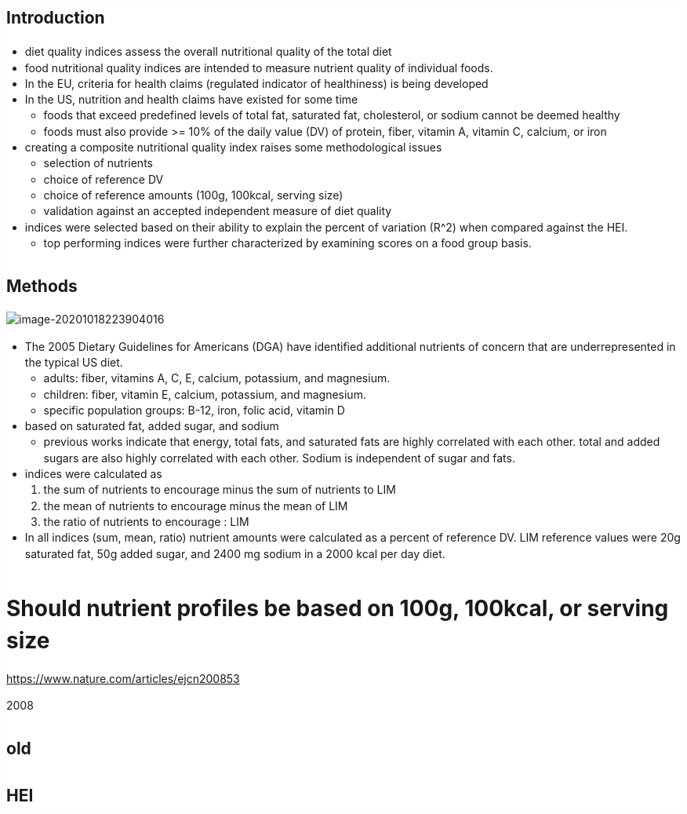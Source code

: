 ## Introduction

- diet quality indices assess the overall nutritional quality of the total diet
- food nutritional quality indices are intended to measure nutrient quality of individual foods.
- In the EU, criteria for health claims (regulated indicator of healthiness) is being developed
- In the US, nutrition and health claims have existed for some time
  - foods that exceed predefined levels of total fat, saturated fat, cholesterol, or sodium cannot be deemed healthy
  - foods must also provide >= 10% of the daily value (DV) of protein, fiber, vitamin A, vitamin C, calcium, or iron
- creating a composite nutritional quality index raises some methodological issues
  - selection of nutrients
  - choice of reference DV
  - choice of reference amounts (100g, 100kcal, serving size)
  - validation against an accepted independent measure of diet quality
- indices were selected based on their ability to explain the percent of variation (R^2) when compared against the HEI. 
  - top performing indices were further characterized by examining scores on a food group basis.

## Methods

![image-20201018223904016](C:\Users\Owner\AppData\Roaming\Typora\typora-user-images\image-20201018223904016.png)

- The 2005 Dietary Guidelines for Americans (DGA) have identified additional nutrients of concern that are underrepresented in the typical US diet.
  - adults: fiber, vitamins A, C, E, calcium, potassium, and magnesium.
  - children: fiber, vitamin E, calcium, potassium, and magnesium.
  - specific population groups: B-12, iron, folic acid, vitamin D
- based on saturated fat, added sugar, and sodium
  - previous works indicate that energy, total fats, and saturated fats are highly correlated with each other. total and added sugars are also highly correlated with each other. Sodium is independent of sugar and fats.
- indices were calculated as 
  1. the sum of nutrients to encourage minus the sum of nutrients to LIM
  2. the mean of nutrients to encourage minus the mean of LIM
  3. the ratio of nutrients to encourage : LIM
- In all indices (sum, mean, ratio) nutrient amounts were calculated as a percent of reference DV. LIM reference values were 20g saturated fat, 50g added sugar, and 2400 mg sodium in a 2000 kcal per day diet. 

# Should nutrient profiles be based on 100g, 100kcal, or serving size

https://www.nature.com/articles/ejcn200853

2008

## old

## HEI 
